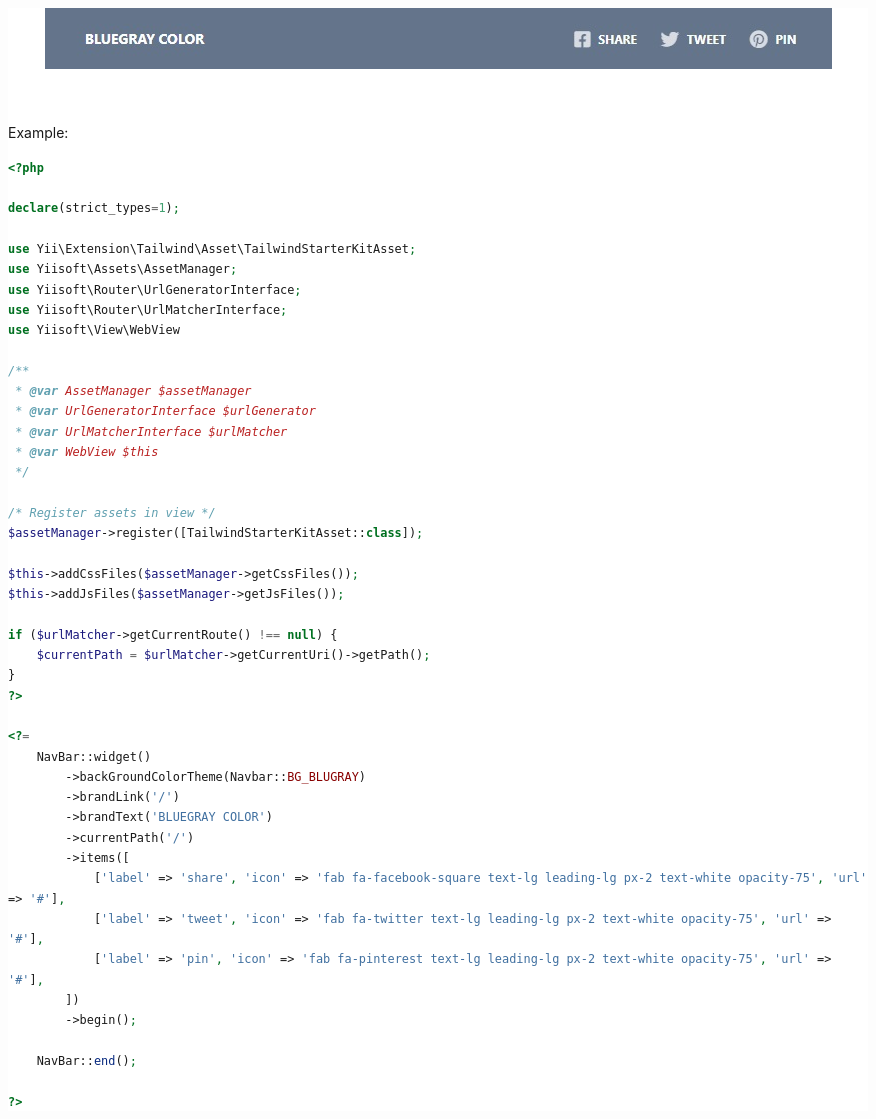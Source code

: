 <p align="center">
    <img src="images/navbar_example_icon_text.jpg">
</p>

</br>

Example:
```php
<?php

declare(strict_types=1);

use Yii\Extension\Tailwind\Asset\TailwindStarterKitAsset;
use Yiisoft\Assets\AssetManager;
use Yiisoft\Router\UrlGeneratorInterface;
use Yiisoft\Router\UrlMatcherInterface;
use Yiisoft\View\WebView

/**
 * @var AssetManager $assetManager
 * @var UrlGeneratorInterface $urlGenerator
 * @var UrlMatcherInterface $urlMatcher
 * @var WebView $this
 */

/* Register assets in view */
$assetManager->register([TailwindStarterKitAsset::class]);

$this->addCssFiles($assetManager->getCssFiles());
$this->addJsFiles($assetManager->getJsFiles());

if ($urlMatcher->getCurrentRoute() !== null) {
    $currentPath = $urlMatcher->getCurrentUri()->getPath();
}
?>

<?= 
    NavBar::widget()
        ->backGroundColorTheme(Navbar::BG_BLUGRAY)
        ->brandLink('/')
        ->brandText('BLUEGRAY COLOR')
        ->currentPath('/')
        ->items([
            ['label' => 'share', 'icon' => 'fab fa-facebook-square text-lg leading-lg px-2 text-white opacity-75', 'url' => '#'],
            ['label' => 'tweet', 'icon' => 'fab fa-twitter text-lg leading-lg px-2 text-white opacity-75', 'url' => '#'],
            ['label' => 'pin', 'icon' => 'fab fa-pinterest text-lg leading-lg px-2 text-white opacity-75', 'url' => '#'],
        ])
        ->begin();

    NavBar::end();

?>
```
